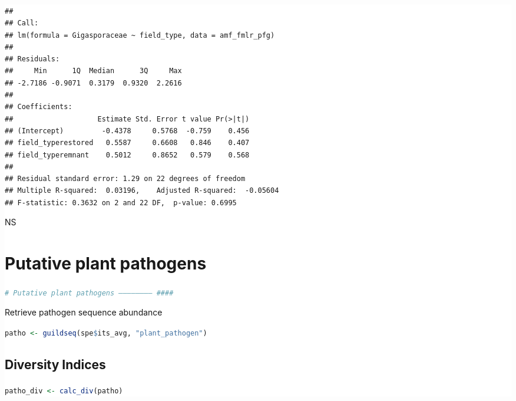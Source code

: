     ## 
    ## Call:
    ## lm(formula = Gigasporaceae ~ field_type, data = amf_fmlr_pfg)
    ## 
    ## Residuals:
    ##     Min      1Q  Median      3Q     Max 
    ## -2.7186 -0.9071  0.3179  0.9320  2.2616 
    ## 
    ## Coefficients:
    ##                    Estimate Std. Error t value Pr(>|t|)
    ## (Intercept)         -0.4378     0.5768  -0.759    0.456
    ## field_typerestored   0.5587     0.6608   0.846    0.407
    ## field_typeremnant    0.5012     0.8652   0.579    0.568
    ## 
    ## Residual standard error: 1.29 on 22 degrees of freedom
    ## Multiple R-squared:  0.03196,    Adjusted R-squared:  -0.05604 
    ## F-statistic: 0.3632 on 2 and 22 DF,  p-value: 0.6995

NS

# Putative plant pathogens

``` r
# Putative plant pathogens ———————— ####
```

Retrieve pathogen sequence abundance

``` r
patho <- guildseq(spe$its_avg, "plant_pathogen")
```

## Diversity Indices

``` r
patho_div <- calc_div(patho)
```
